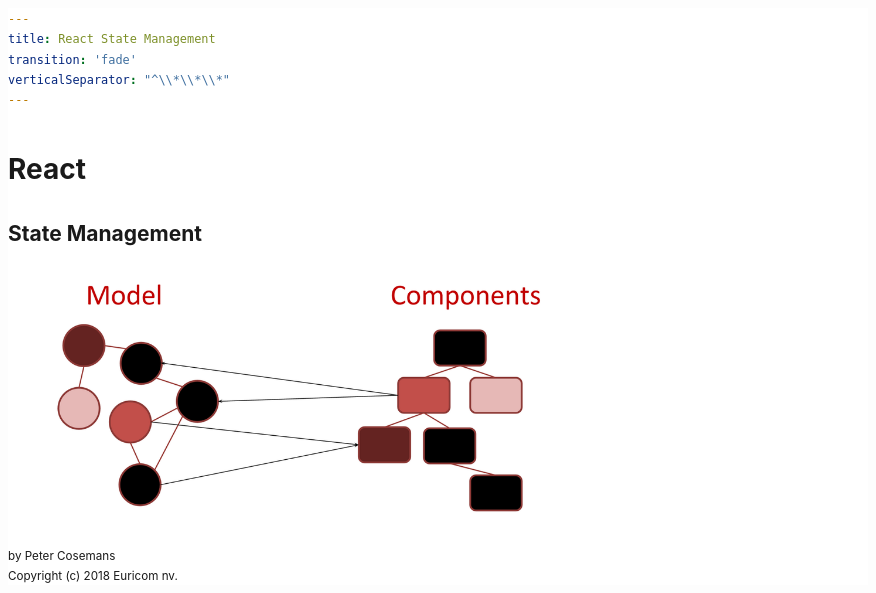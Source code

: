 ```yaml
---
title: React State Management
transition: 'fade'
verticalSeparator: "^\\*\\*\\*"
---
```


# React

## State Management

<img src="./images/state-management.png" width="600px"/><br>

<small>
by Peter Cosemans<br>
Copyright (c) 2018 Euricom nv.
</small>


<br>
<style type="text/css">
.reveal section img {
    background:none;
    border:none;
    box-shadow:none;
}
.reveal h1 {
    font-size: 3.0em;
}
.reveal h2 {
    font-size: 2.00em;
}
.reveal h3 {
    font-size: 1.00em;
}
.reveal p {
    font-size: 70%;
}
.reveal blockquote {
    font-size: 100%;
}
.reveal pre code {
    display: block;